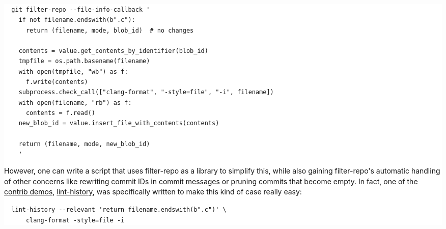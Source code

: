 ```shell
  git filter-repo --file-info-callback '
    if not filename.endswith(b".c"):
      return (filename, mode, blob_id)  # no changes

    contents = value.get_contents_by_identifier(blob_id)
    tmpfile = os.path.basename(filename)
    with open(tmpfile, "wb") as f:
      f.write(contents)
    subprocess.check_call(["clang-format", "-style=file", "-i", filename])
    with open(filename, "rb") as f:
      contents = f.read()
    new_blob_id = value.insert_file_with_contents(contents)

    return (filename, mode, new_blob_id)
    '
```

However, one can write a script that uses filter-repo as a library to
simplify this, while also gaining filter-repo's automatic handling of
other concerns like rewriting commit IDs in commit messages or pruning
commits that become empty. In fact, one of the [contrib
demos](../contrib/filter-repo-demos),
[lint-history](../contrib/filter-repo-demos/lint-history), was
specifically written to make this kind of case really easy:

```shell
  lint-history --relevant 'return filename.endswith(b".c")' \
      clang-format -style=file -i
```
